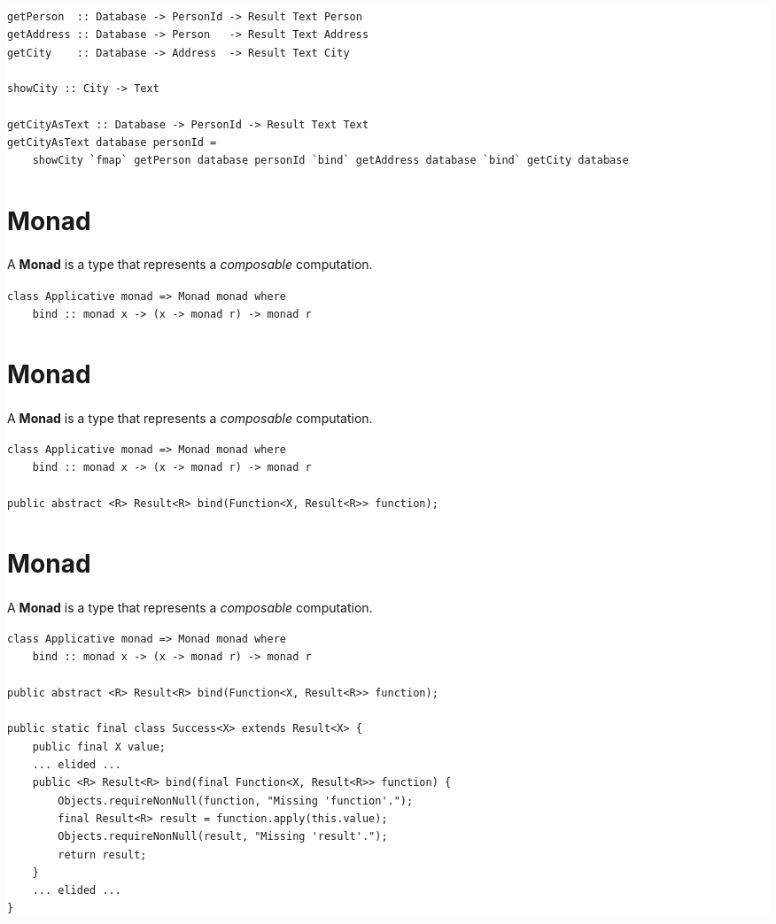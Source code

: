 ```
getPerson  :: Database -> PersonId -> Result Text Person
getAddress :: Database -> Person   -> Result Text Address
getCity    :: Database -> Address  -> Result Text City

showCity :: City -> Text

getCityAsText :: Database -> PersonId -> Result Text Text
getCityAsText database personId =
    showCity `fmap` getPerson database personId `bind` getAddress database `bind` getCity database
```

# Monad

A **Monad** is a type that represents a _composable_ computation.

```
class Applicative monad => Monad monad where
    bind :: monad x -> (x -> monad r) -> monad r
```

# Monad

A **Monad** is a type that represents a _composable_ computation.

```
class Applicative monad => Monad monad where
    bind :: monad x -> (x -> monad r) -> monad r

public abstract <R> Result<R> bind(Function<X, Result<R>> function);
```

# Monad

A **Monad** is a type that represents a _composable_ computation.

```
class Applicative monad => Monad monad where
    bind :: monad x -> (x -> monad r) -> monad r

public abstract <R> Result<R> bind(Function<X, Result<R>> function);

public static final class Success<X> extends Result<X> {
    public final X value;
    ... elided ...
    public <R> Result<R> bind(final Function<X, Result<R>> function) {
        Objects.requireNonNull(function, "Missing 'function'.");
        final Result<R> result = function.apply(this.value);
        Objects.requireNonNull(result, "Missing 'result'.");
        return result;
    }
    ... elided ...
}
```

